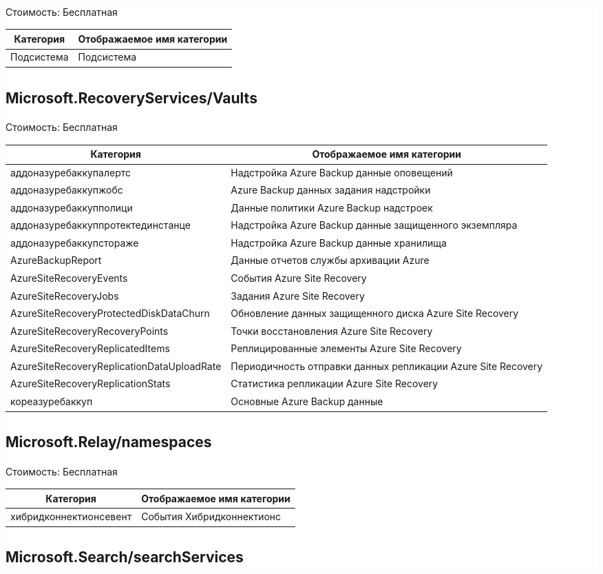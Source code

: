 Стоимость: Бесплатная 

|Категория |Отображаемое имя категории|
|---|---|
|Подсистема|Подсистема|


## <a name="microsoftrecoveryservicesvaults"></a>Microsoft.RecoveryServices/Vaults

Стоимость: Бесплатная 

|Категория |Отображаемое имя категории|
|---|---|
|аддоназуребаккупалертс|Надстройка Azure Backup данные оповещений|
|аддоназуребаккупжобс|Azure Backup данных задания надстройки|
|аддоназуребаккупполици|Данные политики Azure Backup надстроек|
|аддоназуребаккуппротектединстанце|Надстройка Azure Backup данные защищенного экземпляра|
|аддоназуребаккупстораже|Надстройка Azure Backup данные хранилища|
|AzureBackupReport|Данные отчетов службы архивации Azure|
|AzureSiteRecoveryEvents|События Azure Site Recovery|
|AzureSiteRecoveryJobs|Задания Azure Site Recovery|
|AzureSiteRecoveryProtectedDiskDataChurn|Обновление данных защищенного диска Azure Site Recovery|
|AzureSiteRecoveryRecoveryPoints|Точки восстановления Azure Site Recovery|
|AzureSiteRecoveryReplicatedItems|Реплицированные элементы Azure Site Recovery|
|AzureSiteRecoveryReplicationDataUploadRate|Периодичность отправки данных репликации Azure Site Recovery|
|AzureSiteRecoveryReplicationStats|Статистика репликации Azure Site Recovery|
|кореазуребаккуп|Основные Azure Backup данные|


## <a name="microsoftrelaynamespaces"></a>Microsoft.Relay/namespaces

Стоимость: Бесплатная 

|Категория |Отображаемое имя категории|
|---|---|
|хибридконнектионсевент|События Хибридконнектионс|


## <a name="microsoftsearchsearchservices"></a>Microsoft.Search/searchServices
